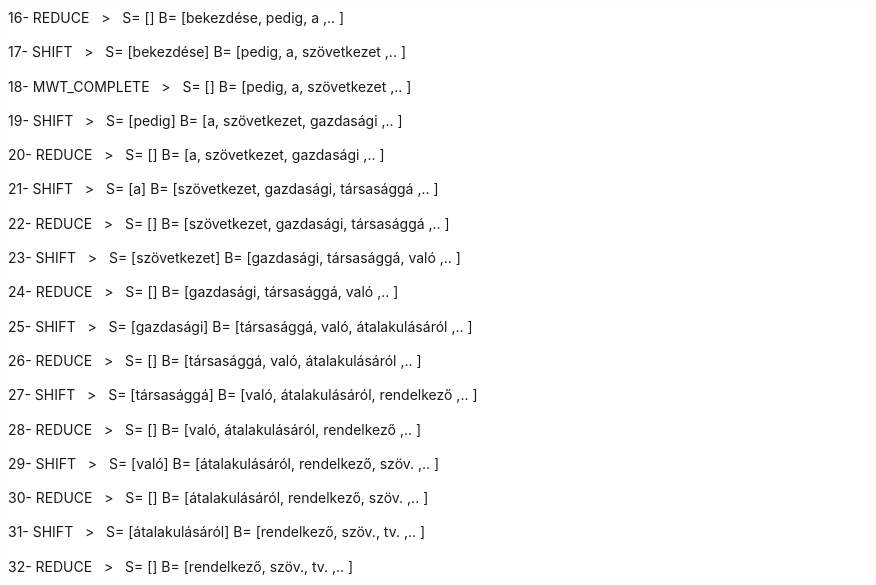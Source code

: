 

16- REDUCE&nbsp;&nbsp;&nbsp;>&nbsp;&nbsp;&nbsp;S= []   B= [bekezdése, pedig, a ,.. ]



17- SHIFT&nbsp;&nbsp;&nbsp;>&nbsp;&nbsp;&nbsp;S= [bekezdése]   B= [pedig, a, szövetkezet ,.. ]



18- MWT_COMPLETE&nbsp;&nbsp;&nbsp;>&nbsp;&nbsp;&nbsp;S= []   B= [pedig, a, szövetkezet ,.. ]



19- SHIFT&nbsp;&nbsp;&nbsp;>&nbsp;&nbsp;&nbsp;S= [pedig]   B= [a, szövetkezet, gazdasági ,.. ]



20- REDUCE&nbsp;&nbsp;&nbsp;>&nbsp;&nbsp;&nbsp;S= []   B= [a, szövetkezet, gazdasági ,.. ]



21- SHIFT&nbsp;&nbsp;&nbsp;>&nbsp;&nbsp;&nbsp;S= [a]   B= [szövetkezet, gazdasági, társasággá ,.. ]



22- REDUCE&nbsp;&nbsp;&nbsp;>&nbsp;&nbsp;&nbsp;S= []   B= [szövetkezet, gazdasági, társasággá ,.. ]



23- SHIFT&nbsp;&nbsp;&nbsp;>&nbsp;&nbsp;&nbsp;S= [szövetkezet]   B= [gazdasági, társasággá, való ,.. ]



24- REDUCE&nbsp;&nbsp;&nbsp;>&nbsp;&nbsp;&nbsp;S= []   B= [gazdasági, társasággá, való ,.. ]



25- SHIFT&nbsp;&nbsp;&nbsp;>&nbsp;&nbsp;&nbsp;S= [gazdasági]   B= [társasággá, való, átalakulásáról ,.. ]



26- REDUCE&nbsp;&nbsp;&nbsp;>&nbsp;&nbsp;&nbsp;S= []   B= [társasággá, való, átalakulásáról ,.. ]



27- SHIFT&nbsp;&nbsp;&nbsp;>&nbsp;&nbsp;&nbsp;S= [társasággá]   B= [való, átalakulásáról, rendelkező ,.. ]



28- REDUCE&nbsp;&nbsp;&nbsp;>&nbsp;&nbsp;&nbsp;S= []   B= [való, átalakulásáról, rendelkező ,.. ]



29- SHIFT&nbsp;&nbsp;&nbsp;>&nbsp;&nbsp;&nbsp;S= [való]   B= [átalakulásáról, rendelkező, szöv. ,.. ]



30- REDUCE&nbsp;&nbsp;&nbsp;>&nbsp;&nbsp;&nbsp;S= []   B= [átalakulásáról, rendelkező, szöv. ,.. ]



31- SHIFT&nbsp;&nbsp;&nbsp;>&nbsp;&nbsp;&nbsp;S= [átalakulásáról]   B= [rendelkező, szöv., tv. ,.. ]



32- REDUCE&nbsp;&nbsp;&nbsp;>&nbsp;&nbsp;&nbsp;S= []   B= [rendelkező, szöv., tv. ,.. ]


